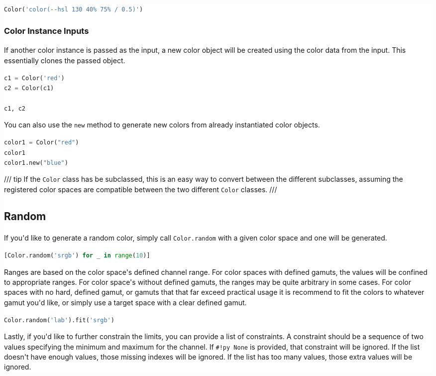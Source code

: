 ```py play
Color('color(--hsl 130 40% 75% / 0.5)')
```

### Color Instance Inputs

If another color instance is passed as the input, a new color object will be created using the color data from the
input. This essentially clones the passed object.

```py play
c1 = Color('red')
c2 = Color(c1)

c1, c2
```

You can also use the `new` method to generate new colors from already instantiated color objects.

```py play
color1 = Color("red")
color1
color1.new("blue")
```

/// tip
If the `Color` class has be subclassed, this is an easy way to convert between the different subclasses, assuming
the registered color spaces are compatible between the two different `Color` classes.
///

## Random

If you'd like to generate a random color, simply call `Color.random` with a given color space and one will be generated.

```py play
[Color.random('srgb') for _ in range(10)]
```

Ranges are based on the color space's defined channel range. For color spaces with defined gamuts, the values will be
confined to appropriate ranges. For color space's without defined gamuts, the ranges may be quite arbitrary in some
cases. For color spaces with no hard, defined gamut, or gamuts that that far exceed practical usage it is recommend to
fit the colors to whatever gamut you'd like, or simply use a target space with a clear defined gamut.

```py play
Color.random('lab').fit('srgb')
```

Lastly, if you'd like to further constrain the limits, you can provide a list of constraints. A constraint should be
a sequence of two values specifying the minimum and maximum for the channel. If `#!py None` is provided, that constraint
will be ignored. If the list doesn't have enough values, those missing indexes will be ignored. If the list has too many
values, those extra values will be ignored.

